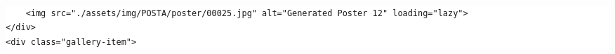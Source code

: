         <img src="./assets/img/POSTA/poster/00025.jpg" alt="Generated Poster 12" loading="lazy">
    </div>
    <div class="gallery-item">